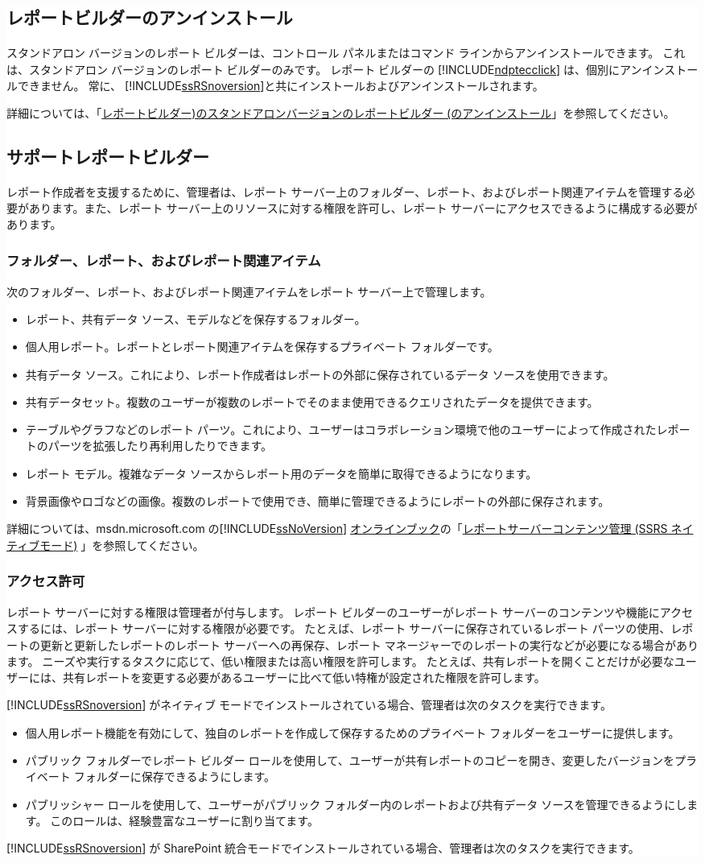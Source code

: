   
##  <a name="uninstalling-report-builder"></a><a name="Uninstalling"></a>レポートビルダーのアンインストール  
 スタンドアロン バージョンのレポート ビルダーは、コントロール パネルまたはコマンド ラインからアンインストールできます。 これは、スタンドアロン バージョンのレポート ビルダーのみです。 レポート ビルダーの [!INCLUDE[ndptecclick](../includes/ndptecclick-md.md)] は、個別にアンインストールできません。 常に、 [!INCLUDE[ssRSnoversion](../includes/ssrsnoversion-md.md)]と共にインストールおよびアンインストールされます。  
  
 詳細については、「[レポートビルダー&#41;のスタンドアロンバージョンのレポートビルダー &#40;のアンインストール](install-windows/uninstall-report-builder.md)」を参照してください。  
  
  
##  <a name="supporting-report-builder"></a><a name="Supporting"></a>サポートレポートビルダー  
 レポート作成者を支援するために、管理者は、レポート サーバー上のフォルダー、レポート、およびレポート関連アイテムを管理する必要があります。また、レポート サーバー上のリソースに対する権限を許可し、レポート サーバーにアクセスできるように構成する必要があります。  
  
### <a name="folders-reports-and-report-related-items"></a>フォルダー、レポート、およびレポート関連アイテム  
 次のフォルダー、レポート、およびレポート関連アイテムをレポート サーバー上で管理します。  
  
-   レポート、共有データ ソース、モデルなどを保存するフォルダー。  
  
-   個人用レポート。レポートとレポート関連アイテムを保存するプライベート フォルダーです。  
  
-   共有データ ソース。これにより、レポート作成者はレポートの外部に保存されているデータ ソースを使用できます。  
  
-   共有データセット。複数のユーザーが複数のレポートでそのまま使用できるクエリされたデータを提供できます。  
  
-   テーブルやグラフなどのレポート パーツ。これにより、ユーザーはコラボレーション環境で他のユーザーによって作成されたレポートのパーツを拡張したり再利用したりできます。  
  
-   レポート モデル。複雑なデータ ソースからレポート用のデータを簡単に取得できるようになります。  
  
-   背景画像やロゴなどの画像。複数のレポートで使用でき、簡単に管理できるようにレポートの外部に保存されます。  
  
 詳細については、msdn.microsoft.com の[!INCLUDE[ssNoVersion](../includes/ssnoversion-md.md)] [オンラインブック](https://go.microsoft.com/fwlink/?LinkId=154888)の「[レポートサーバーコンテンツ管理 &#40;SSRS ネイティブモード&#41;](report-server/report-server-content-management-ssrs-native-mode.md) 」を参照してください。  
  
### <a name="permissions"></a>アクセス許可  
 レポート サーバーに対する権限は管理者が付与します。 レポート ビルダーのユーザーがレポート サーバーのコンテンツや機能にアクセスするには、レポート サーバーに対する権限が必要です。 たとえば、レポート サーバーに保存されているレポート パーツの使用、レポートの更新と更新したレポートのレポート サーバーへの再保存、レポート マネージャーでのレポートの実行などが必要になる場合があります。 ニーズや実行するタスクに応じて、低い権限または高い権限を許可します。 たとえば、共有レポートを開くことだけが必要なユーザーには、共有レポートを変更する必要があるユーザーに比べて低い特権が設定された権限を許可します。  
  
 [!INCLUDE[ssRSnoversion](../includes/ssrsnoversion-md.md)] がネイティブ モードでインストールされている場合、管理者は次のタスクを実行できます。  
  
-   個人用レポート機能を有効にして、独自のレポートを作成して保存するためのプライベート フォルダーをユーザーに提供します。  
  
-   パブリック フォルダーでレポート ビルダー ロールを使用して、ユーザーが共有レポートのコピーを開き、変更したバージョンをプライベート フォルダーに保存できるようにします。  
  
-   パブリッシャー ロールを使用して、ユーザーがパブリック フォルダー内のレポートおよび共有データ ソースを管理できるようにします。 このロールは、経験豊富なユーザーに割り当てます。  
  
 [!INCLUDE[ssRSnoversion](../includes/ssrsnoversion-md.md)] が SharePoint 統合モードでインストールされている場合、管理者は次のタスクを実行できます。  
  
